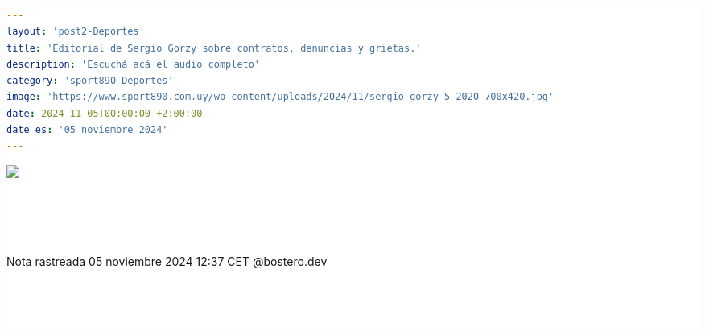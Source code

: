 ```yaml
---
layout: 'post2-Deportes'
title: 'Editorial de Sergio Gorzy sobre contratos, denuncias y grietas.'
description: 'Escuchá acá el audio completo'
category: 'sport890-Deportes'
image: 'https://www.sport890.com.uy/wp-content/uploads/2024/11/sergio-gorzy-5-2020-700x420.jpg'
date: 2024-11-05T00:00:00 +2:00:00
date_es: '05 noviembre 2024'
---
```


<html>
<img style='width: 100%' src='{{ page.image | prepend: base.url }}'><div style='height: 75px'></div>
<figure class="wp-block-audio"><audio controls="" src="https://www.sport890.com.uy/wp-content/uploads/2024/11/WhatsApp-Audio-2024-11-05-at-17.45.04-online-audio-converter.com_.mp3"></audio></figure><div class='info_rastreador text-muted'><p class='text-muted mt-3 mb-2'>Nota rastreada 05 noviembre 2024 12:37 CET @bostero.dev</p></div>
<div style='height: 60px;'></div>
</html>
